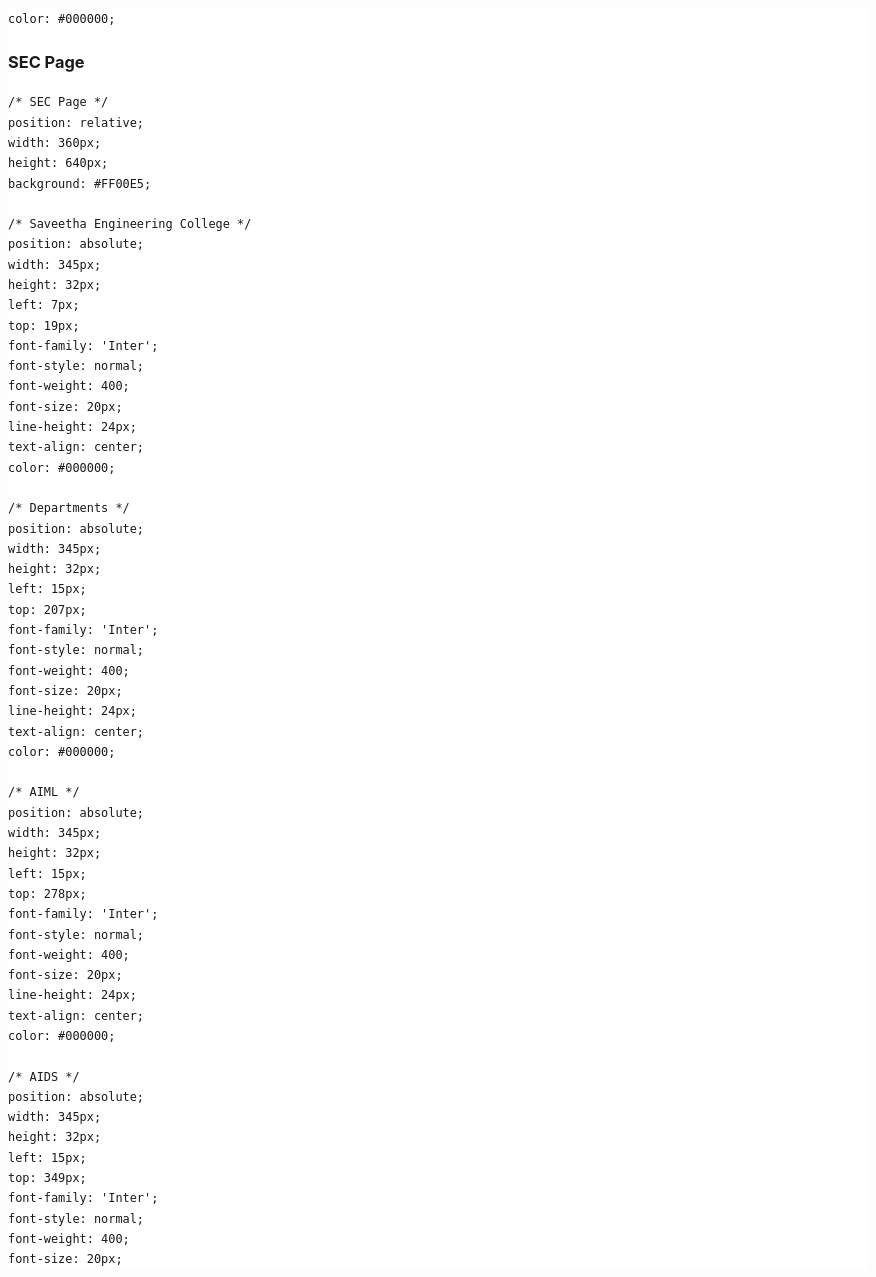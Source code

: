 ```
color: #000000;
```

### SEC Page
```
/* SEC Page */
position: relative;
width: 360px;
height: 640px;
background: #FF00E5;

/* Saveetha Engineering College */
position: absolute;
width: 345px;
height: 32px;
left: 7px;
top: 19px;
font-family: 'Inter';
font-style: normal;
font-weight: 400;
font-size: 20px;
line-height: 24px;
text-align: center;
color: #000000;

/* Departments */
position: absolute;
width: 345px;
height: 32px;
left: 15px;
top: 207px;
font-family: 'Inter';
font-style: normal;
font-weight: 400;
font-size: 20px;
line-height: 24px;
text-align: center;
color: #000000;

/* AIML */
position: absolute;
width: 345px;
height: 32px;
left: 15px;
top: 278px;
font-family: 'Inter';
font-style: normal;
font-weight: 400;
font-size: 20px;
line-height: 24px;
text-align: center;
color: #000000;

/* AIDS */
position: absolute;
width: 345px;
height: 32px;
left: 15px;
top: 349px;
font-family: 'Inter';
font-style: normal;
font-weight: 400;
font-size: 20px;
```